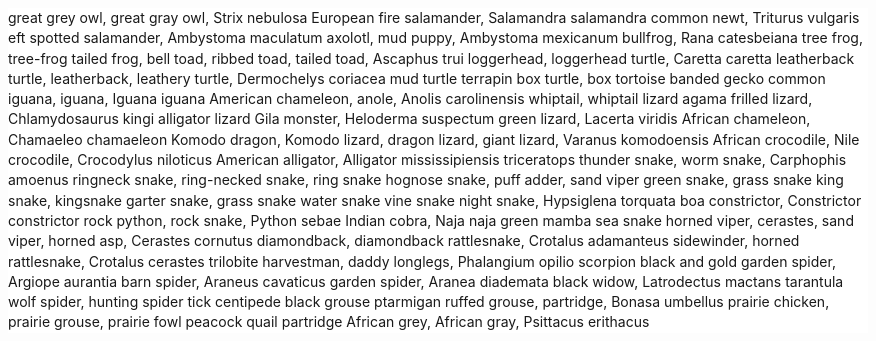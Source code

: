 great grey owl, great gray owl, Strix nebulosa
European fire salamander, Salamandra salamandra
common newt, Triturus vulgaris
eft
spotted salamander, Ambystoma maculatum
axolotl, mud puppy, Ambystoma mexicanum
bullfrog, Rana catesbeiana
tree frog, tree-frog
tailed frog, bell toad, ribbed toad, tailed toad, Ascaphus trui
loggerhead, loggerhead turtle, Caretta caretta
leatherback turtle, leatherback, leathery turtle, Dermochelys coriacea
mud turtle
terrapin
box turtle, box tortoise
banded gecko
common iguana, iguana, Iguana iguana
American chameleon, anole, Anolis carolinensis
whiptail, whiptail lizard
agama
frilled lizard, Chlamydosaurus kingi
alligator lizard
Gila monster, Heloderma suspectum
green lizard, Lacerta viridis
African chameleon, Chamaeleo chamaeleon
Komodo dragon, Komodo lizard, dragon lizard, giant lizard, Varanus komodoensis
African crocodile, Nile crocodile, Crocodylus niloticus
American alligator, Alligator mississipiensis
triceratops
thunder snake, worm snake, Carphophis amoenus
ringneck snake, ring-necked snake, ring snake
hognose snake, puff adder, sand viper
green snake, grass snake
king snake, kingsnake
garter snake, grass snake
water snake
vine snake
night snake, Hypsiglena torquata
boa constrictor, Constrictor constrictor
rock python, rock snake, Python sebae
Indian cobra, Naja naja
green mamba
sea snake
horned viper, cerastes, sand viper, horned asp, Cerastes cornutus
diamondback, diamondback rattlesnake, Crotalus adamanteus
sidewinder, horned rattlesnake, Crotalus cerastes
trilobite
harvestman, daddy longlegs, Phalangium opilio
scorpion
black and gold garden spider, Argiope aurantia
barn spider, Araneus cavaticus
garden spider, Aranea diademata
black widow, Latrodectus mactans
tarantula
wolf spider, hunting spider
tick
centipede
black grouse
ptarmigan
ruffed grouse, partridge, Bonasa umbellus
prairie chicken, prairie grouse, prairie fowl
peacock
quail
partridge
African grey, African gray, Psittacus erithacus